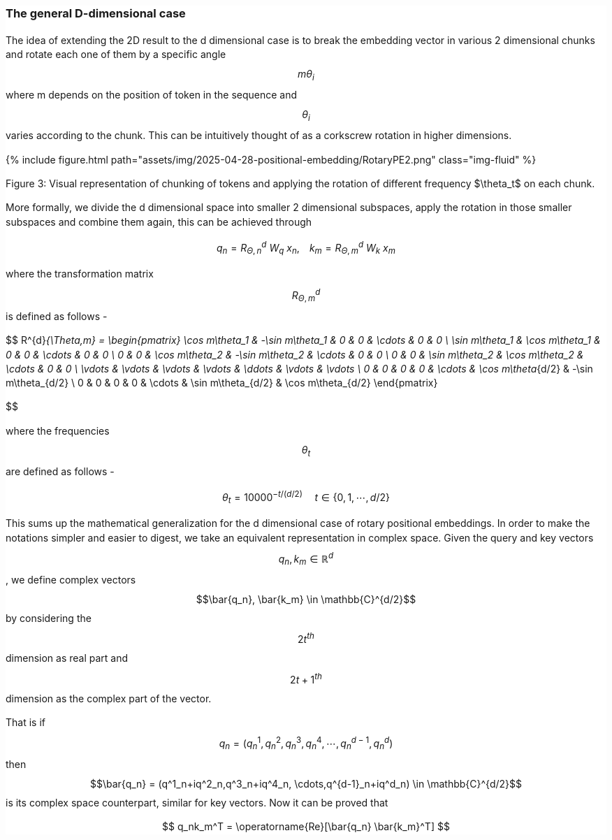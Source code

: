 ### The general D-dimensional case

The idea of extending the 2D result to the d dimensional case is to break the embedding vector in various 2 dimensional chunks and rotate each one of them by a specific angle $$m\theta_i$$ where m depends on the position of token in the sequence and $$\theta_i$$ varies according to the chunk. This can be intuitively thought of as a corkscrew rotation in higher dimensions.

{% include figure.html path="assets/img/2025-04-28-positional-embedding/RotaryPE2.png" class="img-fluid" %}
<div class="caption">
    Figure 3: Visual representation of chunking of tokens and applying the rotation of different frequency $\theta_t$ on each chunk.
</div>


More formally, we divide the d dimensional space into smaller 2 dimensional subspaces, apply the rotation in those smaller subspaces and combine them again, this can be achieved through

$$
q_n = R^{d}_{\Theta,n}\:W_q\:x_n, \; \; \; \;k_m = R^{d}_{\Theta,m}\:W_k\:x_m
$$

where the transformation matrix $$R^{d}_{\Theta,m}$$ is defined as follows - 

$$
R^{d}_{\Theta,m} = 
\begin{pmatrix}
\cos m\theta_1 & -\sin m\theta_1 & 0 & 0 & \cdots & 0 & 0 \\
\sin m\theta_1 & \cos m\theta_1 & 0 & 0 & \cdots & 0 & 0 \\
0 & 0 & \cos m\theta_2 & -\sin m\theta_2 & \cdots & 0 & 0 \\
0 & 0 & \sin m\theta_2 & \cos m\theta_2 & \cdots & 0 & 0 \\
\vdots & \vdots & \vdots & \vdots & \ddots & \vdots & \vdots \\
0 & 0 & 0 & 0 & \cdots & \cos m\theta_{d/2} & -\sin m\theta_{d/2} \\
0 & 0 & 0 & 0 & \cdots & \sin m\theta_{d/2} & \cos m\theta_{d/2}
\end{pmatrix}

$$

where the frequencies $$\theta_t$$ are defined as follows -

$$
\theta_t = 10000^{-t/(d/2)} \; \; \; \; \; t \in \{0,1, \cdots,d/2\}
$$

This sums up the mathematical generalization for the d dimensional case of rotary positional embeddings. In order to make the notations simpler and easier to digest, we take an equivalent representation in complex space. Given the query and key vectors $$q_n, k_m \in \mathbb{R}^d$$, we define complex vectors $$\bar{q_n}, \bar{k_m} \in \mathbb{C}^{d/2}$$ by considering the $$2t^{th}$$ dimension as real part and $$2t+1^{th}$$ dimension as the complex part of the vector.

That is  if $$q_n = (q^1_n,q^2_n,q^3_n,q^4_n, \cdots,q^{d-1}_n,q^d_n)$$ then $$\bar{q_n} = (q^1_n+iq^2_n,q^3_n+iq^4_n, \cdots,q^{d-1}_n+iq^d_n) \in \mathbb{C}^{d/2}$$ is its complex space counterpart, similar for key vectors. Now it can be proved that

$$
q_nk_m^T = \operatorname{Re}[\bar{q_n} \bar{k_m}^T]
$$
